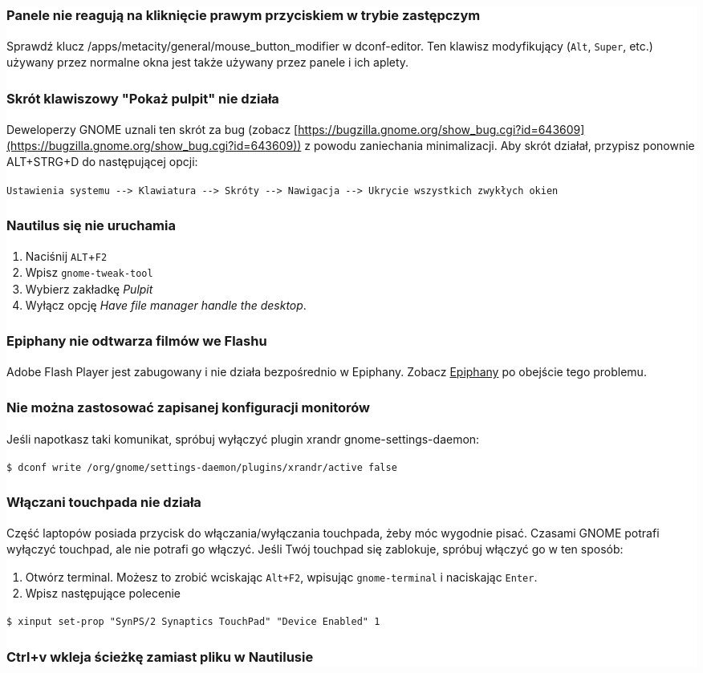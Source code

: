 ### Panele nie reagują na kliknięcie prawym przyciskiem w trybie zastępczym

Sprawdź klucz /apps/metacity/general/mouse_button_modifier w dconf-editor. Ten klawisz modyfikujący (`Alt`, `Super`, etc.) używany przez normalne okna jest także używany przez panele i ich aplety.

### Skrót klawiszowy "Pokaż pulpit" nie działa

Deweloperzy GNOME uznali ten skrót za bug (zobacz [https://bugzilla.gnome.org/show_bug.cgi?id=643609](https://bugzilla.gnome.org/show_bug.cgi?id=643609)) z powodu zaniechania minimalizacji. Aby skrót działał, przypisz ponownie ALT+STRG+D do następującej opcji:

```
Ustawienia systemu --> Klawiatura --> Skróty --> Nawigacja --> Ukrycie wszystkich zwykłych okien

```

### Nautilus się nie uruchamia

1.  Naciśnij `ALT`+`F2`
2.  Wpisz `gnome-tweak-tool`
3.  Wybierz zakładkę *Pulpit*
4.  Wyłącz opcję *Have file manager handle the desktop*.

### Epiphany nie odtwarza filmów we Flashu

Adobe Flash Player jest zabugowany i nie działa bezpośrednio w Epiphany. Zobacz [Epiphany](/index.php?title=Epiphany_(Polski)&action=edit&redlink=1 "Epiphany (Polski) (page does not exist)") po obejście tego problemu.

### Nie można zastosować zapisanej konfiguracji monitorów

Jeśli napotkasz taki komunikat, spróbuj wyłączyć plugin xrandr gnome-settings-daemon:

```
$ dconf write /org/gnome/settings-daemon/plugins/xrandr/active false

```

### Włączani touchpada nie działa

Część laptopów posiada przycisk do włączania/wyłączania touchpada, żeby móc wygodnie pisać. Czasami GNOME potrafi wyłączyć touchpad, ale nie potrafi go włączyć. Jeśli Twój touchpad się zablokuje, spróbuj włączyć go w ten sposób:

1.  Otwórz terminal. Możesz to zrobić wciskając `Alt+F2`, wpisując `gnome-terminal` i naciskając `Enter`.
2.  Wpisz następujące polecenie

```
$ xinput set-prop "SynPS/2 Synaptics TouchPad" "Device Enabled" 1

```

### Ctrl+v wkleja ścieżkę zamiast pliku w Nautilusie
